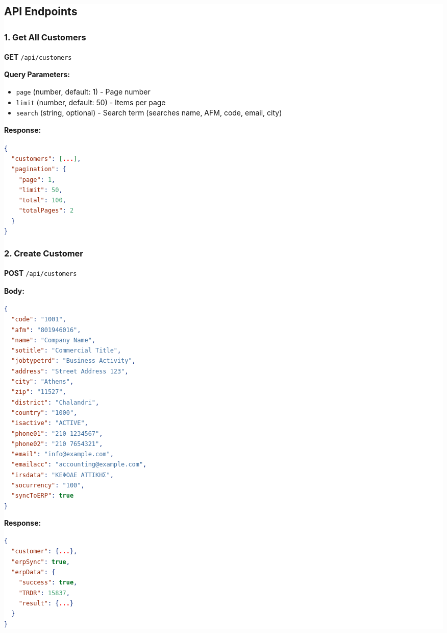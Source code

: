 ## API Endpoints

### 1. Get All Customers
**GET** `/api/customers`

**Query Parameters:**
- `page` (number, default: 1) - Page number
- `limit` (number, default: 50) - Items per page
- `search` (string, optional) - Search term (searches name, AFM, code, email, city)

**Response:**
```json
{
  "customers": [...],
  "pagination": {
    "page": 1,
    "limit": 50,
    "total": 100,
    "totalPages": 2
  }
}
```

### 2. Create Customer
**POST** `/api/customers`

**Body:**
```json
{
  "code": "1001",
  "afm": "801946016",
  "name": "Company Name",
  "sotitle": "Commercial Title",
  "jobtypetrd": "Business Activity",
  "address": "Street Address 123",
  "city": "Athens",
  "zip": "11527",
  "district": "Chalandri",
  "country": "1000",
  "isactive": "ACTIVE",
  "phone01": "210 1234567",
  "phone02": "210 7654321",
  "email": "info@example.com",
  "emailacc": "accounting@example.com",
  "irsdata": "ΚΕΦΟΔΕ ΑΤΤΙΚΗΣ",
  "socurrency": "100",
  "syncToERP": true
}
```

**Response:**
```json
{
  "customer": {...},
  "erpSync": true,
  "erpData": {
    "success": true,
    "TRDR": 15837,
    "result": {...}
  }
}
```
